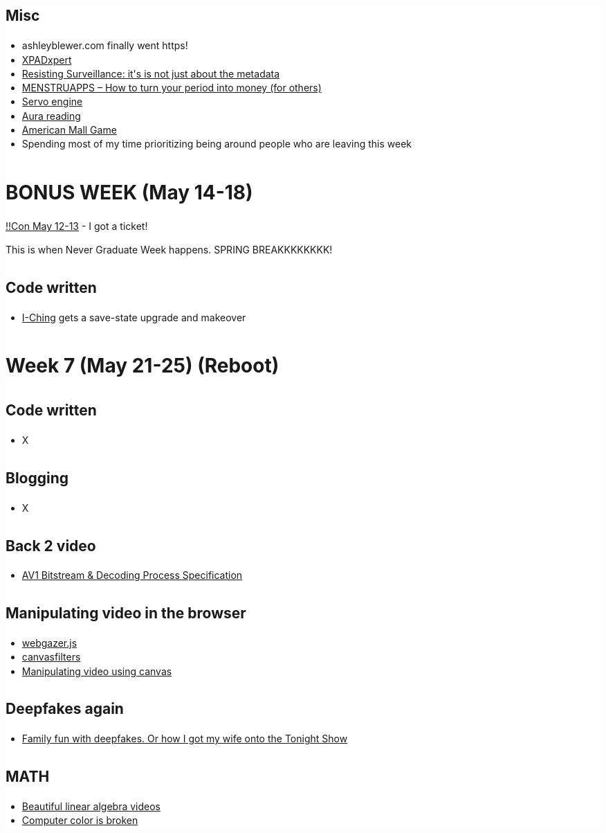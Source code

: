 ## Misc 
- ashleyblewer.com finally went https!
- [XPADxpert](https://www.basicmaster.de/xpadxpert/)
- [Resisting Surveillance: it's is not just about the metadata](https://media.ccc.de/v/camp2015-6741-resisting_surveillance_it_s_is_not_just_about_the_metadata#t=3601)
- [MENSTRUAPPS – How to turn your period into money (for others)](https://chupadados.codingrights.org/en/menstruapps-como-transformar-sua-menstruacao-em-dinheiro-para-os-outros/)
- [Servo engine](https://research.mozilla.org/servo-engines/)
- [Aura reading](https://www.refinery29.com/aura-reading)
- [American Mall Game](https://www.bloomberg.com/features/american-mall-game/)
- Spending most of my time prioritizing being around people who are leaving this week

# BONUS WEEK (May 14-18)

[!!Con May 12-13](http://bangbangcon.com/) - I got a ticket!

This is when Never Graduate Week happens. SPRING BREAKKKKKKKK!

## Code written 
- [I-Ching](http://bits.ashleyblewer.com/i-ching/#x1101x) gets a save-state upgrade and makeover

# Week 7 (May 21-25) (Reboot)

## Code written 
- X 

## Blogging 
- X 

## Back 2 video 
- [AV1 Bitstream & Decoding Process Specification](https://aomediacodec.github.io/av1-spec/av1-spec.pdf)

## Manipulating video in the browser 
- [webgazer.js](https://webgazer.cs.brown.edu/)
- [canvasfilters](https://github.com/kig/canvasfilters)
- [Manipulating video using canvas](https://developer.mozilla.org/en-US/docs/Web/API/Canvas_API/Manipulating_video_using_canvas)

## Deepfakes again
- [Family fun with deepfakes. Or how I got my wife onto the Tonight Show](https://towardsdatascience.com/family-fun-with-deepfakes-or-how-i-got-my-wife-onto-the-tonight-show-a4454775c011)

## MATH 
- [Beautiful linear algebra videos](https://www.youtube.com/playlist?list=PLZHQObOWTQDPD3MizzM2xVFitgF8hE_ab)
- [Computer color is broken](https://www.youtube.com/watch?v=LKnqECcg6Gw)
